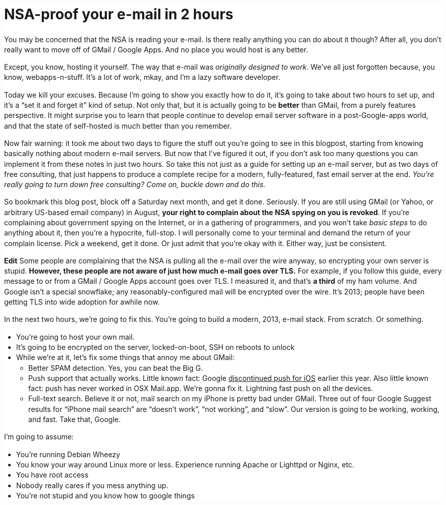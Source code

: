 NSA-proof your e-mail in 2 hours
================================

You may be concerned that the NSA is reading your e-mail. Is there really anything you can do about it though? After all, you don’t really want to move off of GMail / Google Apps. And no place you would host is any better.

Except, you know, hosting it yourself. The way that e-mail was *originally designed to work*. We’ve all just forgotten because, you know, webapps-n-stuff. It’s a lot of work, mkay, and I’m a lazy software developer.

Today we kill your excuses. Because I’m going to show you exactly how to do it, it’s going to take about two hours to set up, and it’s a “set it and forget it” kind of setup. Not only that, but it is actually going to be **better** than GMail, from a purely features perspective. It might surprise you to learn that people continue to develop email server software in a post-Google-apps world, and that the state of self-hosted is much better than you remember.

Now fair warning: it took me about two days to figure the stuff out you’re going to see in this blogpost, starting from knowing basically nothing about modern e-mail servers. But now that I’ve figured it out, if you don’t ask too many questions you can implement it from these notes in just two hours. So take this not just as a guide for setting up an e-mail server, but as two days of free consulting, that just happens to produce a complete recipe for a modern, fully-featured, fast email server at the end. *You’re really going to turn down free consulting? Come on, buckle down and do this.*

So bookmark this blog post, block off a Saturday next month, and get it done. Seriously. If you are still using GMail (or Yahoo, or arbitrary US-based email company) in August, **your right to complain about the NSA spying on you is revoked**. If you’re complaining about government spying on the Internet, or in a gathering of programmers, and you won’t take *basic steps* to do anything about it, then you’re a hypocrite, full-stop. I will personally come to your terminal and demand the return of your complain license. Pick a weekend, get it done. Or just admit that you’re okay with it. Either way, just be consistent.

**Edit** Some people are complaining that the NSA is pulling all the e-mail over the wire anyway, so encrypting your own server is stupid. **However, these people are not aware of just how much e-mail goes over TLS.** For example, if you follow this guide, every message to or from a GMail / Google Apps account goes over TLS. I measured it, and that’s **a third** of my ham volume. And Google isn’t a special snowflake; any reasonably-configured mail will be encrypted over the wire. It’s 2013; people have been getting TLS into wide adoption for awhile now.

In the next two hours, we’re going to fix this. You’re going to build a modern, 2013, e-mail stack. From scratch. Or something.

* You’re going to host your own mail.
* It’s going to be encrypted on the server, locked-on-boot, SSH on reboots to unlock
* While we’re at it, let’s fix some things that annoy me about GMail:
  * Better SPAM detection. Yes, you can beat the Big G.
  * Push support that actually works. Little known fact: Google [discontinued push for iOS](http://googleblog.blogspot.com/2012/12/winter-cleaning.html) earlier this year. Also little known fact: push has never worked in OSX Mail.app. We’re gonna fix it. Lightning fast push on all the devices.
  * Full-text search. Believe it or not, mail search on my iPhone is pretty bad under GMail. Three out of four Google Suggest results for “iPhone mail search” are “doesn’t work”, “not working”, and “slow”. Our version is going to be working, working, and fast. Take that, Google.

I’m going to assume:

* You’re running Debian Wheezy
* You know your way around Linux more or less. Experience running Apache or Lighttpd or Nginx, etc.
* You have root access
* Nobody really cares if you mess anything up.
* You’re not stupid and you know how to google things
